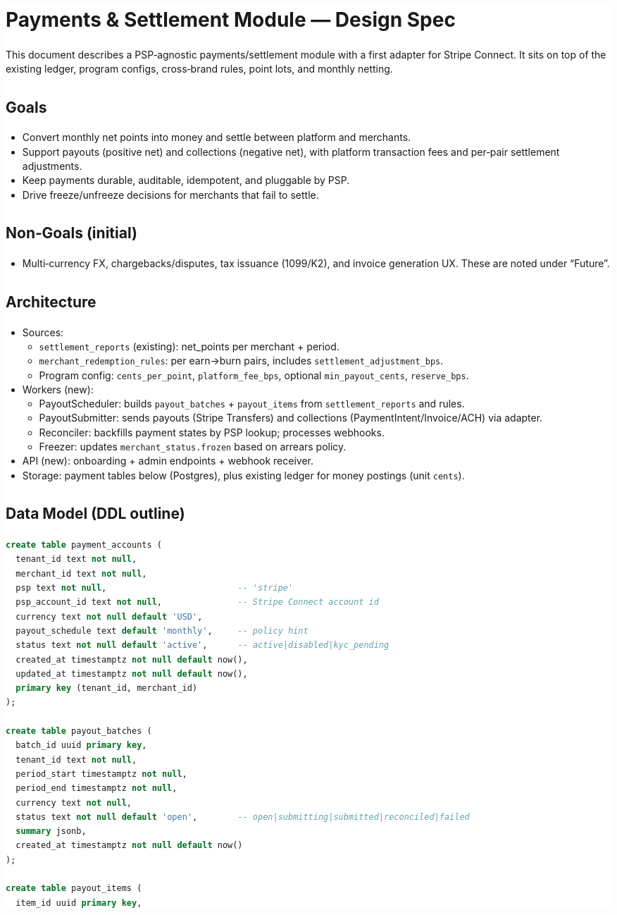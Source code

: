 # Payments & Settlement Module — Design Spec

This document describes a PSP‑agnostic payments/settlement module with a first adapter for Stripe Connect. It sits on top of the existing ledger, program configs, cross‑brand rules, point lots, and monthly netting.

## Goals
- Convert monthly net points into money and settle between platform and merchants.
- Support payouts (positive net) and collections (negative net), with platform transaction fees and per‑pair settlement adjustments.
- Keep payments durable, auditable, idempotent, and pluggable by PSP.
- Drive freeze/unfreeze decisions for merchants that fail to settle.

## Non‑Goals (initial)
- Multi‑currency FX, chargebacks/disputes, tax issuance (1099/K2), and invoice generation UX. These are noted under “Future”.

## Architecture
- Sources:
  - `settlement_reports` (existing): net_points per merchant + period.
  - `merchant_redemption_rules`: per earn→burn pairs, includes `settlement_adjustment_bps`.
  - Program config: `cents_per_point`, `platform_fee_bps`, optional `min_payout_cents`, `reserve_bps`.
- Workers (new):
  - PayoutScheduler: builds `payout_batches` + `payout_items` from `settlement_reports` and rules.
  - PayoutSubmitter: sends payouts (Stripe Transfers) and collections (PaymentIntent/Invoice/ACH) via adapter.
  - Reconciler: backfills payment states by PSP lookup; processes webhooks.
  - Freezer: updates `merchant_status.frozen` based on arrears policy.
- API (new): onboarding + admin endpoints + webhook receiver.
- Storage: payment tables below (Postgres), plus existing ledger for money postings (unit `cents`).

## Data Model (DDL outline)
```sql
create table payment_accounts (
  tenant_id text not null,
  merchant_id text not null,
  psp text not null,                          -- 'stripe'
  psp_account_id text not null,               -- Stripe Connect account id
  currency text not null default 'USD',
  payout_schedule text default 'monthly',     -- policy hint
  status text not null default 'active',      -- active|disabled|kyc_pending
  created_at timestamptz not null default now(),
  updated_at timestamptz not null default now(),
  primary key (tenant_id, merchant_id)
);

create table payout_batches (
  batch_id uuid primary key,
  tenant_id text not null,
  period_start timestamptz not null,
  period_end timestamptz not null,
  currency text not null,
  status text not null default 'open',        -- open|submitting|submitted|reconciled|failed
  summary jsonb,
  created_at timestamptz not null default now()
);

create table payout_items (
  item_id uuid primary key,
```